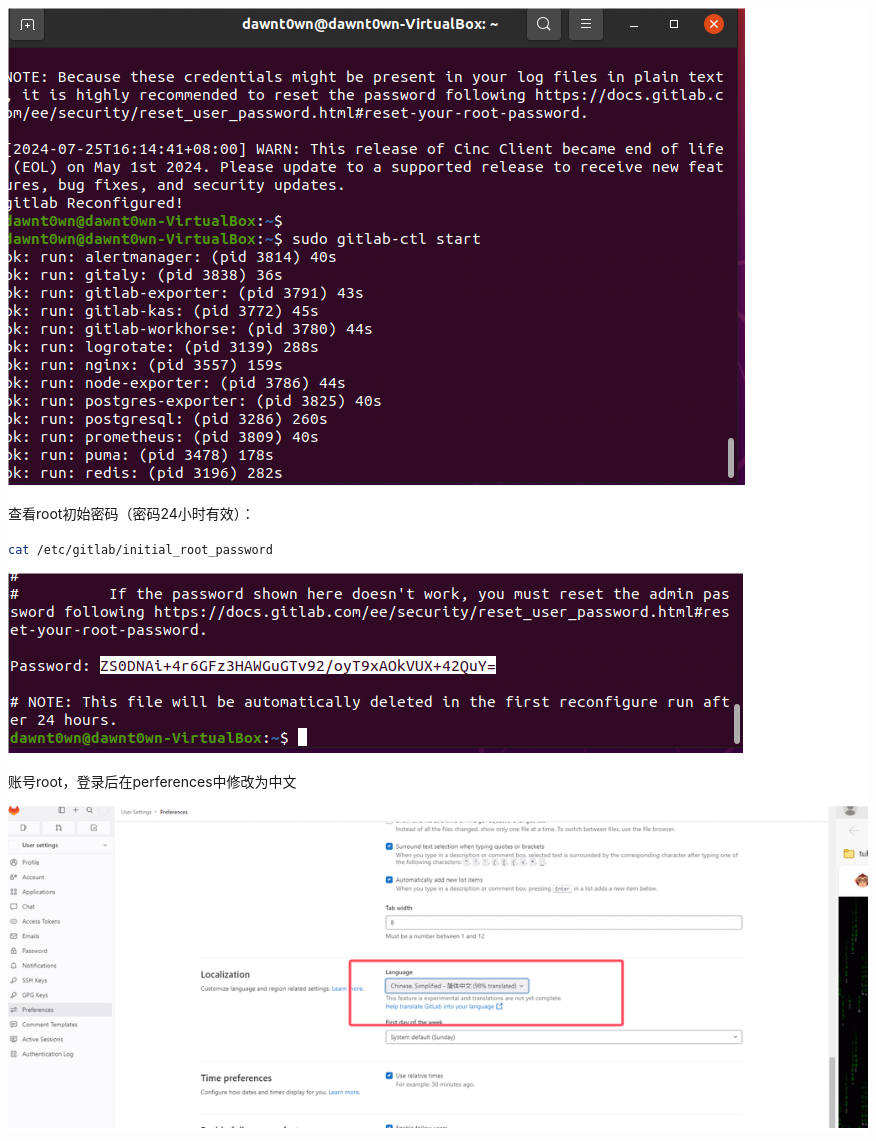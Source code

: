 ![QQ_1721895331619](images/14.png)

查看root初始密码（密码24小时有效）：

```bash
cat /etc/gitlab/initial_root_password
```

![QQ_1721895455107](images/15.png)

账号root，登录后在perferences中修改为中文

![QQ_1721895596345](images/16.png)
